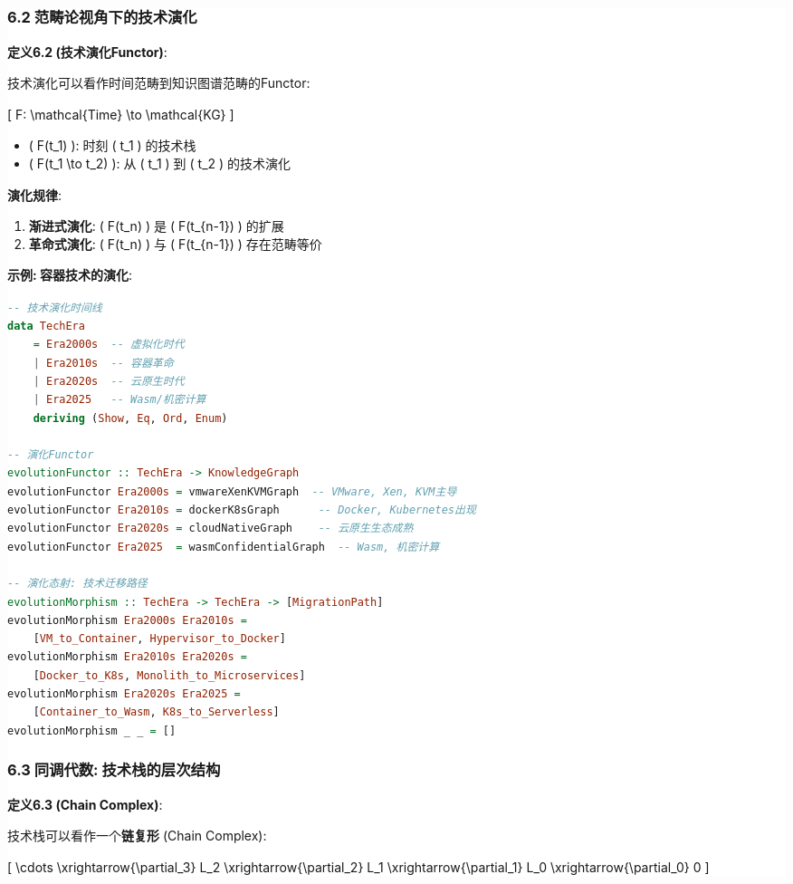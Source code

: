 ### 6.2 范畴论视角下的技术演化

**定义6.2 (技术演化Functor)**:

技术演化可以看作时间范畴到知识图谱范畴的Functor:

\[
F: \mathcal{Time} \to \mathcal{KG}
\]

- \( F(t_1) \): 时刻 \( t_1 \) 的技术栈
- \( F(t_1 \to t_2) \): 从 \( t_1 \) 到 \( t_2 \) 的技术演化

**演化规律**:

1. **渐进式演化**: \( F(t_n) \) 是 \( F(t_{n-1}) \) 的扩展
2. **革命式演化**: \( F(t_n) \) 与 \( F(t_{n-1}) \) 存在范畴等价

**示例: 容器技术的演化**:

```haskell
-- 技术演化时间线
data TechEra
    = Era2000s  -- 虚拟化时代
    | Era2010s  -- 容器革命
    | Era2020s  -- 云原生时代
    | Era2025   -- Wasm/机密计算
    deriving (Show, Eq, Ord, Enum)

-- 演化Functor
evolutionFunctor :: TechEra -> KnowledgeGraph
evolutionFunctor Era2000s = vmwareXenKVMGraph  -- VMware, Xen, KVM主导
evolutionFunctor Era2010s = dockerK8sGraph      -- Docker, Kubernetes出现
evolutionFunctor Era2020s = cloudNativeGraph    -- 云原生生态成熟
evolutionFunctor Era2025  = wasmConfidentialGraph  -- Wasm, 机密计算

-- 演化态射: 技术迁移路径
evolutionMorphism :: TechEra -> TechEra -> [MigrationPath]
evolutionMorphism Era2000s Era2010s =
    [VM_to_Container, Hypervisor_to_Docker]
evolutionMorphism Era2010s Era2020s =
    [Docker_to_K8s, Monolith_to_Microservices]
evolutionMorphism Era2020s Era2025 =
    [Container_to_Wasm, K8s_to_Serverless]
evolutionMorphism _ _ = []
```

### 6.3 同调代数: 技术栈的层次结构

**定义6.3 (Chain Complex)**:

技术栈可以看作一个**链复形** (Chain Complex):

\[
\cdots \xrightarrow{\partial_3} L_2 \xrightarrow{\partial_2} L_1 \xrightarrow{\partial_1} L_0 \xrightarrow{\partial_0} 0
\]
